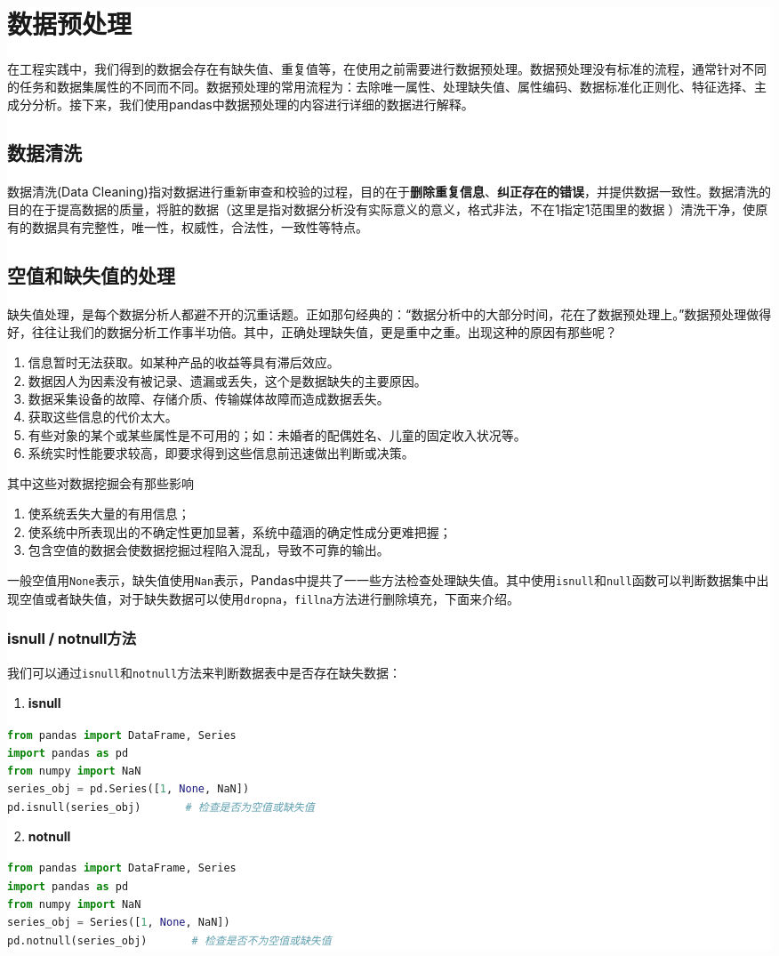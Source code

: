 # 数据预处理

在工程实践中，我们得到的数据会存在有缺失值、重复值等，在使用之前需要进行数据预处理。数据预处理没有标准的流程，通常针对不同的任务和数据集属性的不同而不同。数据预处理的常用流程为：去除唯一属性、处理缺失值、属性编码、数据标准化正则化、特征选择、主成分分析。接下来，我们使用pandas中数据预处理的内容进行详细的数据进行解释。

## 数据清洗

数据清洗(Data Cleaning)指对数据进行重新审查和校验的过程，目的在于**删除重复信息**、**纠正存在的错误**，并提供数据一致性。数据清洗的目的在于提高数据的质量，将脏的数据（这里是指对数据分析没有实际意义的意义，格式非法，不在1指定1范围里的数据 ）清洗干净，使原有的数据具有完整性，唯一性，权威性，合法性，一致性等特点。

## 空值和缺失值的处理

缺失值处理，是每个数据分析人都避不开的沉重话题。正如那句经典的：“数据分析中的大部分时间，花在了数据预处理上。”数据预处理做得好，往往让我们的数据分析工作事半功倍。其中，正确处理缺失值，更是重中之重。出现这种的原因有那些呢？

1. 信息暂时无法获取。如某种产品的收益等具有滞后效应。
2. 数据因人为因素没有被记录、遗漏或丢失，这个是数据缺失的主要原因。
3. 数据采集设备的故障、存储介质、传输媒体故障而造成数据丢失。
4. 获取这些信息的代价太大。
5. 有些对象的某个或某些属性是不可用的；如：未婚者的配偶姓名、儿童的固定收入状况等。
6. 系统实时性能要求较高，即要求得到这些信息前迅速做出判断或决策。

其中这些对数据挖掘会有那些影响

1. 使系统丢失大量的有用信息；
2. 使系统中所表现出的不确定性更加显著，系统中蕴涵的确定性成分更难把握；
3. 包含空值的数据会使数据挖掘过程陷入混乱，导致不可靠的输出。

一般空值用`None`表示，缺失值使用`Nan`表示，Pandas中提共了一一些方法检查处理缺失值。其中使用`isnull`和`null`函数可以判断数据集中出现空值或者缺失值，对于缺失数据可以使用`dropna`，`fillna`方法进行删除填充，下面来介绍。

### isnull / notnull方法

我们可以通过`isnull`和`notnull`方法来判断数据表中是否存在缺失数据：

1. **isnull**

```python
from pandas import DataFrame, Series
import pandas as pd
from numpy import NaN
series_obj = pd.Series([1, None, NaN])
pd.isnull(series_obj)       # 检查是否为空值或缺失值
```

2. **notnull**

```python
from pandas import DataFrame, Series
import pandas as pd
from numpy import NaN
series_obj = Series([1, None, NaN])
pd.notnull(series_obj)       # 检查是否不为空值或缺失值
```
